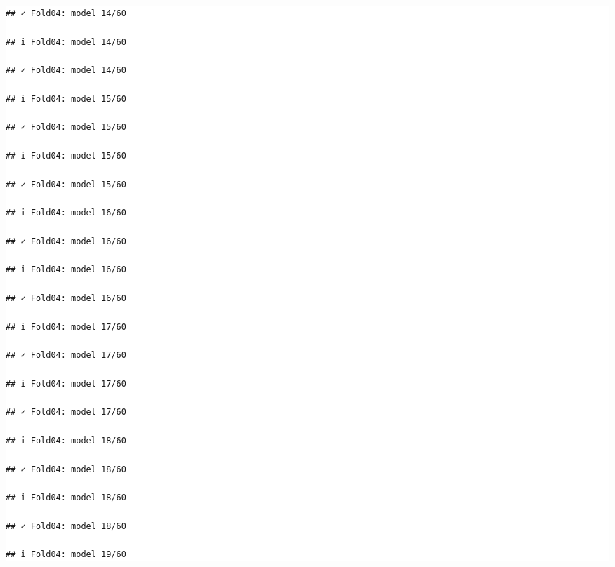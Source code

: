     ## ✓ Fold04: model 14/60

    ## i Fold04: model 14/60

    ## ✓ Fold04: model 14/60

    ## i Fold04: model 15/60

    ## ✓ Fold04: model 15/60

    ## i Fold04: model 15/60

    ## ✓ Fold04: model 15/60

    ## i Fold04: model 16/60

    ## ✓ Fold04: model 16/60

    ## i Fold04: model 16/60

    ## ✓ Fold04: model 16/60

    ## i Fold04: model 17/60

    ## ✓ Fold04: model 17/60

    ## i Fold04: model 17/60

    ## ✓ Fold04: model 17/60

    ## i Fold04: model 18/60

    ## ✓ Fold04: model 18/60

    ## i Fold04: model 18/60

    ## ✓ Fold04: model 18/60

    ## i Fold04: model 19/60
